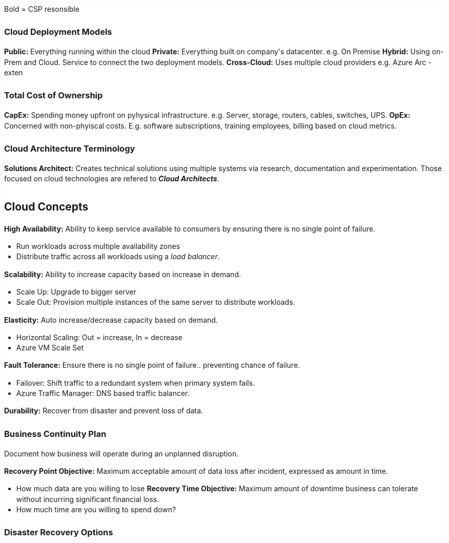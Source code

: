 Bold = CSP resonsible

### Cloud Deployment Models

**Public:** Everything running within the cloud
**Private:** Everything built on company's datacenter. e.g. On Premise
**Hybrid:** Using on-Prem and Cloud. Service to connect the two deployment models.
**Cross-Cloud:** Uses multiple cloud providers e.g. Azure Arc - exten

### Total Cost of Ownership

**CapEx:** Spending money upfront on pyhysical infrastructure. e.g. Server, storage, routers, cables, switches, UPS.
**OpEx:** Concerned with non-phyiscal costs. E.g. software subscriptions, training employees, billing based on cloud metrics.


### Cloud Architecture Terminology

**Solutions Architect:** Creates technical solutions using multiple systems via research, documentation and experimentation. Those focused on cloud technologies are refered to ***Cloud Architects***.

## Cloud Concepts

**High Availability:** Ability to keep service available to consumers by ensuring there is no single point of failure.
 - Run workloads across multiple availability zones
 - Distribute traffic across all workloads using a *load balancer*.

**Scalability:** Ability to increase capacity based on increase in demand.
 - Scale Up: Upgrade to bigger server
 - Scale Out: Provision multiple instances of the same server to distribute workloads.

**Elasticity:** Auto increase/decrease capacity based on demand.
 - Horizontal Scaling: Out = increase, In = decrease
 - Azure VM Scale Set

**Fault Tolerance:** Ensure there is no single point of failure.. preventing chance of failure.
 - Failover: Shift traffic to a redundant system when primary system fails.
 - Azure Traffic Manager: DNS based traffic balancer.

**Durability:** Recover from disaster and prevent loss of data.

### Business Continuity Plan

Document how business will operate during an unplanned disruption.

**Recovery Point Objective:** Maximum acceptable amount of data loss after incident, expressed as amount in time.
 - How much data are you willing to lose
**Recovery Time Objective:** Maximum amount of downtime business can tolerate without incurring significant financial loss.
 - How much time are you willing to spend down?

### Disaster Recovery Options

